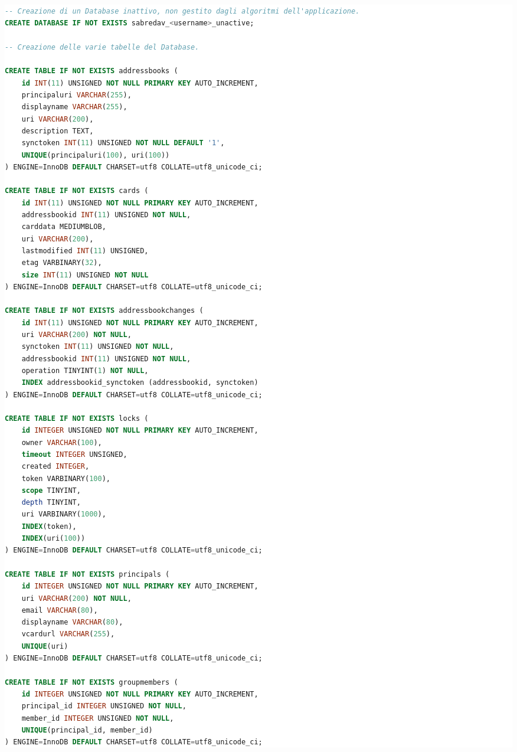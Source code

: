 ```sql
-- Creazione di un Database inattivo, non gestito dagli algoritmi dell'applicazione.
CREATE DATABASE IF NOT EXISTS sabredav_<username>_unactive;

-- Creazione delle varie tabelle del Database.

CREATE TABLE IF NOT EXISTS addressbooks (
    id INT(11) UNSIGNED NOT NULL PRIMARY KEY AUTO_INCREMENT,
    principaluri VARCHAR(255),
    displayname VARCHAR(255),
    uri VARCHAR(200),
    description TEXT,
    synctoken INT(11) UNSIGNED NOT NULL DEFAULT '1',
    UNIQUE(principaluri(100), uri(100))
) ENGINE=InnoDB DEFAULT CHARSET=utf8 COLLATE=utf8_unicode_ci;

CREATE TABLE IF NOT EXISTS cards (
    id INT(11) UNSIGNED NOT NULL PRIMARY KEY AUTO_INCREMENT,
    addressbookid INT(11) UNSIGNED NOT NULL,
    carddata MEDIUMBLOB,
    uri VARCHAR(200),
    lastmodified INT(11) UNSIGNED,
    etag VARBINARY(32),
    size INT(11) UNSIGNED NOT NULL
) ENGINE=InnoDB DEFAULT CHARSET=utf8 COLLATE=utf8_unicode_ci;

CREATE TABLE IF NOT EXISTS addressbookchanges (
    id INT(11) UNSIGNED NOT NULL PRIMARY KEY AUTO_INCREMENT,
    uri VARCHAR(200) NOT NULL,
    synctoken INT(11) UNSIGNED NOT NULL,
    addressbookid INT(11) UNSIGNED NOT NULL,
    operation TINYINT(1) NOT NULL,
    INDEX addressbookid_synctoken (addressbookid, synctoken)
) ENGINE=InnoDB DEFAULT CHARSET=utf8 COLLATE=utf8_unicode_ci;

CREATE TABLE IF NOT EXISTS locks (
    id INTEGER UNSIGNED NOT NULL PRIMARY KEY AUTO_INCREMENT,
    owner VARCHAR(100),
    timeout INTEGER UNSIGNED,
    created INTEGER,
    token VARBINARY(100),
    scope TINYINT,
    depth TINYINT,
    uri VARBINARY(1000),
    INDEX(token),
    INDEX(uri(100))
) ENGINE=InnoDB DEFAULT CHARSET=utf8 COLLATE=utf8_unicode_ci;

CREATE TABLE IF NOT EXISTS principals (
    id INTEGER UNSIGNED NOT NULL PRIMARY KEY AUTO_INCREMENT,
    uri VARCHAR(200) NOT NULL,
    email VARCHAR(80),
    displayname VARCHAR(80),
    vcardurl VARCHAR(255),
    UNIQUE(uri)
) ENGINE=InnoDB DEFAULT CHARSET=utf8 COLLATE=utf8_unicode_ci;

CREATE TABLE IF NOT EXISTS groupmembers (
    id INTEGER UNSIGNED NOT NULL PRIMARY KEY AUTO_INCREMENT,
    principal_id INTEGER UNSIGNED NOT NULL,
    member_id INTEGER UNSIGNED NOT NULL,
    UNIQUE(principal_id, member_id)
) ENGINE=InnoDB DEFAULT CHARSET=utf8 COLLATE=utf8_unicode_ci;

```